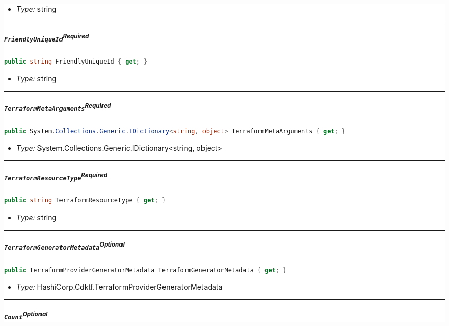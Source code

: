 - *Type:* string

---

##### `FriendlyUniqueId`<sup>Required</sup> <a name="FriendlyUniqueId" id="@cdktf/provider-databricks.dataDatabricksShare.DataDatabricksShare.property.friendlyUniqueId"></a>

```csharp
public string FriendlyUniqueId { get; }
```

- *Type:* string

---

##### `TerraformMetaArguments`<sup>Required</sup> <a name="TerraformMetaArguments" id="@cdktf/provider-databricks.dataDatabricksShare.DataDatabricksShare.property.terraformMetaArguments"></a>

```csharp
public System.Collections.Generic.IDictionary<string, object> TerraformMetaArguments { get; }
```

- *Type:* System.Collections.Generic.IDictionary<string, object>

---

##### `TerraformResourceType`<sup>Required</sup> <a name="TerraformResourceType" id="@cdktf/provider-databricks.dataDatabricksShare.DataDatabricksShare.property.terraformResourceType"></a>

```csharp
public string TerraformResourceType { get; }
```

- *Type:* string

---

##### `TerraformGeneratorMetadata`<sup>Optional</sup> <a name="TerraformGeneratorMetadata" id="@cdktf/provider-databricks.dataDatabricksShare.DataDatabricksShare.property.terraformGeneratorMetadata"></a>

```csharp
public TerraformProviderGeneratorMetadata TerraformGeneratorMetadata { get; }
```

- *Type:* HashiCorp.Cdktf.TerraformProviderGeneratorMetadata

---

##### `Count`<sup>Optional</sup> <a name="Count" id="@cdktf/provider-databricks.dataDatabricksShare.DataDatabricksShare.property.count"></a>
